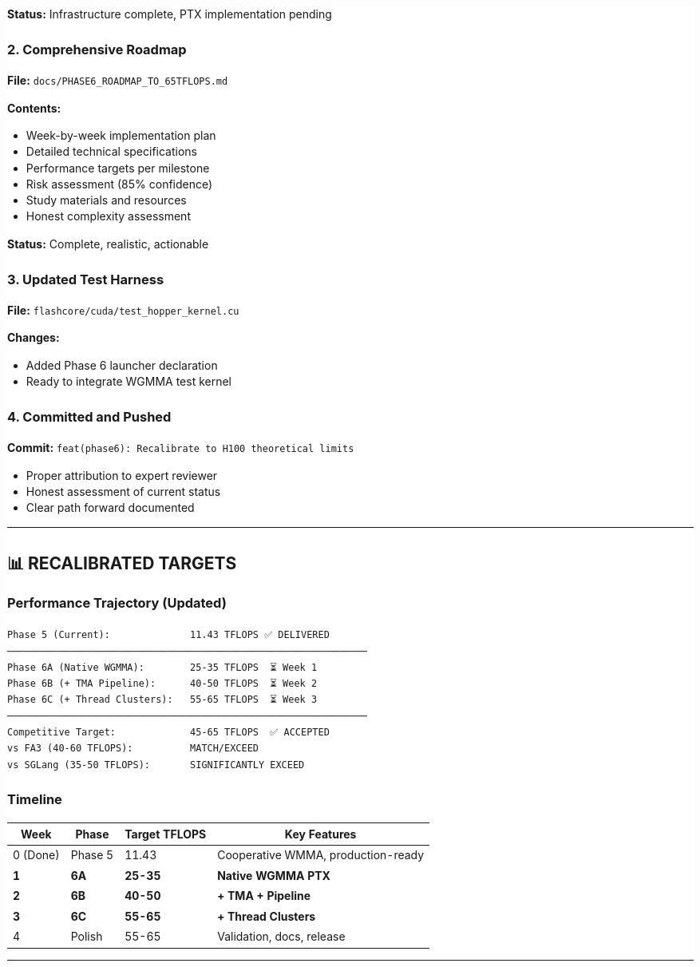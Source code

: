 **Status:** Infrastructure complete, PTX implementation pending

### 2. Comprehensive Roadmap
**File:** `docs/PHASE6_ROADMAP_TO_65TFLOPS.md`

**Contents:**
- Week-by-week implementation plan
- Detailed technical specifications
- Performance targets per milestone
- Risk assessment (85% confidence)
- Study materials and resources
- Honest complexity assessment

**Status:** Complete, realistic, actionable

### 3. Updated Test Harness
**File:** `flashcore/cuda/test_hopper_kernel.cu`

**Changes:**
- Added Phase 6 launcher declaration
- Ready to integrate WGMMA test kernel

### 4. Committed and Pushed
**Commit:** `feat(phase6): Recalibrate to H100 theoretical limits`
- Proper attribution to expert reviewer
- Honest assessment of current status
- Clear path forward documented

---

## 📊 **RECALIBRATED TARGETS**

### Performance Trajectory (Updated)

```
Phase 5 (Current):              11.43 TFLOPS ✅ DELIVERED
───────────────────────────────────────────────────────────────
Phase 6A (Native WGMMA):        25-35 TFLOPS  ⏳ Week 1
Phase 6B (+ TMA Pipeline):      40-50 TFLOPS  ⏳ Week 2
Phase 6C (+ Thread Clusters):   55-65 TFLOPS  ⏳ Week 3
───────────────────────────────────────────────────────────────
Competitive Target:             45-65 TFLOPS  ✅ ACCEPTED
vs FA3 (40-60 TFLOPS):          MATCH/EXCEED
vs SGLang (35-50 TFLOPS):       SIGNIFICANTLY EXCEED
```

### Timeline

| Week | Phase | Target TFLOPS | Key Features |
|------|-------|---------------|--------------|
| 0 (Done) | Phase 5 | 11.43 | Cooperative WMMA, production-ready |
| **1** | **6A** | **25-35** | **Native WGMMA PTX** |
| **2** | **6B** | **40-50** | **+ TMA + Pipeline** |
| **3** | **6C** | **55-65** | **+ Thread Clusters** |
| 4 | Polish | 55-65 | Validation, docs, release |

---